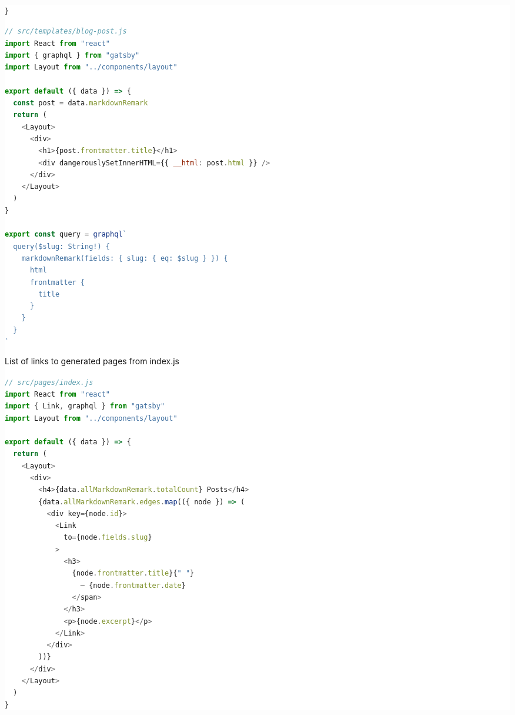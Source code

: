 ```javascript
}
```

```javascript
// src/templates/blog-post.js
import React from "react"
import { graphql } from "gatsby"
import Layout from "../components/layout"

export default ({ data }) => {
  const post = data.markdownRemark
  return (
    <Layout>
      <div>
        <h1>{post.frontmatter.title}</h1>
        <div dangerouslySetInnerHTML={{ __html: post.html }} />
      </div>
    </Layout>
  )
}

export const query = graphql`
  query($slug: String!) {
    markdownRemark(fields: { slug: { eq: $slug } }) {
      html
      frontmatter {
        title
      }
    }
  }
`
```

List of links to generated pages from index.js
```javascript
// src/pages/index.js
import React from "react"
import { Link, graphql } from "gatsby"
import Layout from "../components/layout"

export default ({ data }) => {
  return (
    <Layout>
      <div>
        <h4>{data.allMarkdownRemark.totalCount} Posts</h4>
        {data.allMarkdownRemark.edges.map(({ node }) => (
          <div key={node.id}>
            <Link
              to={node.fields.slug}
            >
              <h3>
                {node.frontmatter.title}{" "}
                  — {node.frontmatter.date}
                </span>
              </h3>
              <p>{node.excerpt}</p>
            </Link>
          </div>
        ))}
      </div>
    </Layout>
  )
}

```